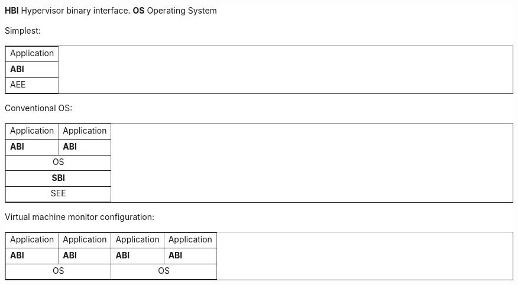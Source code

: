   <tr>
    <td><b>HBI</b></td>
    <td>Hypervisor binary interface.</td>
  </tr>
  <tr>
    <td><b>OS</b></td>
    <td>Operating System</td>
  </tr>
</table> 

Simplest:

<table border="1">
  <tr>
    <td>Application</td>
  </tr>
  <tr>
    <td><b>ABI</b></td>
  </tr>
  <tr>
    <td>AEE</td>
  </tr>
</table> 

Conventional OS:

<table border="1">
  <tr>
    <td>Application</td>
    <td>Application</td>
  </tr>
  <tr>
    <td><b>ABI</b></td>
    <td><b>ABI</b></td>
  </tr>
  <tr>
    <td colspan="2" align="center">OS</td>
  </tr>
  <tr>
    <td colspan="2" align="center"><b>SBI</b></td>
  </tr>
  <tr>
    <td colspan="2" align="center">SEE</td>
  </tr>
</table> 

Virtual machine monitor configuration:

<table border="1">
  <tr>
    <td>Application</td>
    <td>Application</td>
    <td>Application</td>
    <td>Application</td>
  </tr>
  <tr>
    <td><b>ABI</b></td>
    <td><b>ABI</b></td>
    <td><b>ABI</b></td>
    <td><b>ABI</b></td>
  </tr>
  <tr>
    <td colspan="2" align="center">OS</td>
    <td colspan="2" align="center">OS</td>
  </tr>
  <tr>
